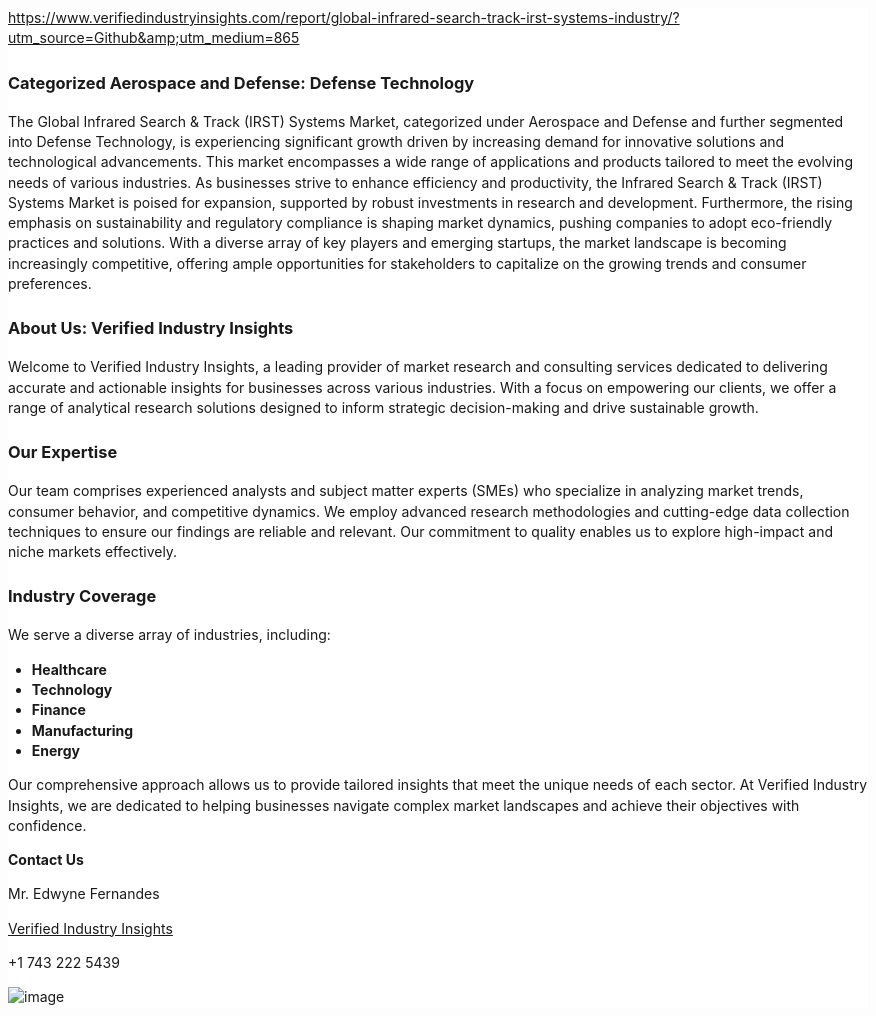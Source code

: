 </strong><a href="https://www.verifiedindustryinsights.com/report/global-infrared-search-track-irst-systems-industry/?utm_source=Github&amp;utm_medium=865">https://www.verifiedindustryinsights.com/report/global-infrared-search-track-irst-systems-industry/?utm_source=Github&amp;utm_medium=865</a>&nbsp;</p><h3>Categorized Aerospace and Defense: Defense Technology </h3><p>The Global Infrared Search & Track (IRST) Systems Market, categorized under Aerospace and Defense and further segmented into Defense Technology, is experiencing significant growth driven by increasing demand for innovative solutions and technological advancements. This market encompasses a wide range of applications and products tailored to meet the evolving needs of various industries. As businesses strive to enhance efficiency and productivity, the Infrared Search & Track (IRST) Systems Market is poised for expansion, supported by robust investments in research and development. Furthermore, the rising emphasis on sustainability and regulatory compliance is shaping market dynamics, pushing companies to adopt eco-friendly practices and solutions. With a diverse array of key players and emerging startups, the market landscape is becoming increasingly competitive, offering ample opportunities for stakeholders to capitalize on the growing trends and consumer preferences.</p><h3>About Us: Verified Industry Insights</h3><p>Welcome to Verified Industry Insights, a leading provider of market research and consulting services dedicated to delivering accurate and actionable insights for businesses across various industries. With a focus on empowering our clients, we offer a range of analytical research solutions designed to inform strategic decision-making and drive sustainable growth.</p><h3>Our Expertise</h3><p>Our team comprises experienced analysts and subject matter experts (SMEs) who specialize in analyzing market trends, consumer behavior, and competitive dynamics. We employ advanced research methodologies and cutting-edge data collection techniques to ensure our findings are reliable and relevant. Our commitment to quality enables us to explore high-impact and niche markets effectively.</p><h3>Industry Coverage</h3><p>We serve a diverse array of industries, including:</p><ul><li><strong>Healthcare</strong></li><li><strong>Technology</strong></li><li><strong>Finance</strong></li><li><strong>Manufacturing</strong></li><li><strong>Energy</strong></li></ul><p>Our comprehensive approach allows us to provide tailored insights that meet the unique needs of each sector. At Verified Industry Insights, we are dedicated to helping businesses navigate complex market landscapes and achieve their objectives with confidence.</p><p><strong>Contact Us</strong></p><p>Mr. Edwyne Fernandes</p><p><a href="https://www.verifiedindustryinsights.com/">Verified Industry Insights</a></p><p>+1 743 222 5439</p>
![image](https://github.com/user-attachments/assets/aaf18050-4362-46ac-bb18-6a99a0bb0cff)
